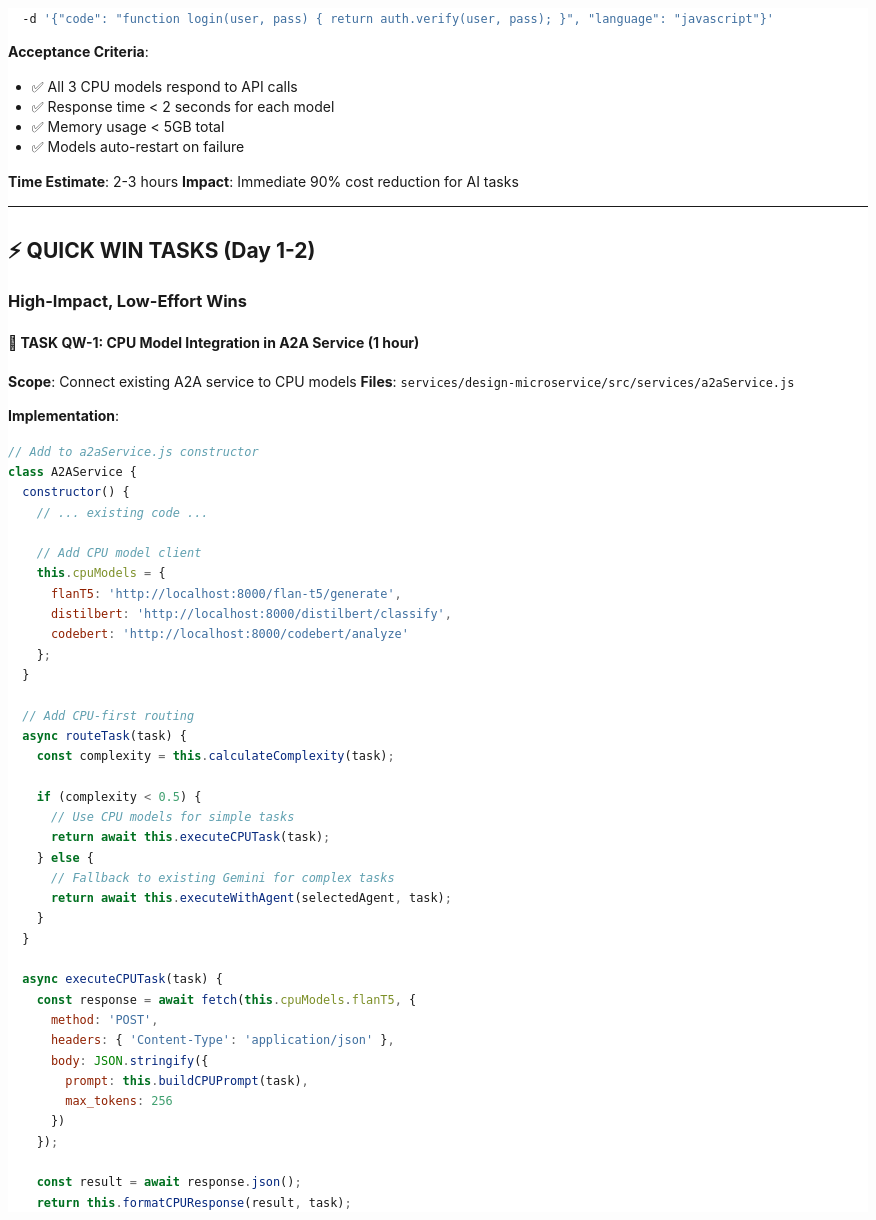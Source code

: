 ```bash
  -d '{"code": "function login(user, pass) { return auth.verify(user, pass); }", "language": "javascript"}'
```

**Acceptance Criteria**:
- ✅ All 3 CPU models respond to API calls
- ✅ Response time < 2 seconds for each model
- ✅ Memory usage < 5GB total
- ✅ Models auto-restart on failure

**Time Estimate**: 2-3 hours
**Impact**: Immediate 90% cost reduction for AI tasks

---

## **⚡ QUICK WIN TASKS (Day 1-2)**
### **High-Impact, Low-Effort Wins**

#### **🔧 TASK QW-1: CPU Model Integration in A2A Service (1 hour)**

**Scope**: Connect existing A2A service to CPU models
**Files**: `services/design-microservice/src/services/a2aService.js`

**Implementation**:
```javascript
// Add to a2aService.js constructor
class A2AService {
  constructor() {
    // ... existing code ...
    
    // Add CPU model client
    this.cpuModels = {
      flanT5: 'http://localhost:8000/flan-t5/generate',
      distilbert: 'http://localhost:8000/distilbert/classify',
      codebert: 'http://localhost:8000/codebert/analyze'
    };
  }

  // Add CPU-first routing
  async routeTask(task) {
    const complexity = this.calculateComplexity(task);
    
    if (complexity < 0.5) {
      // Use CPU models for simple tasks
      return await this.executeCPUTask(task);
    } else {
      // Fallback to existing Gemini for complex tasks
      return await this.executeWithAgent(selectedAgent, task);
    }
  }

  async executeCPUTask(task) {
    const response = await fetch(this.cpuModels.flanT5, {
      method: 'POST',
      headers: { 'Content-Type': 'application/json' },
      body: JSON.stringify({
        prompt: this.buildCPUPrompt(task),
        max_tokens: 256
      })
    });
    
    const result = await response.json();
    return this.formatCPUResponse(result, task);
```